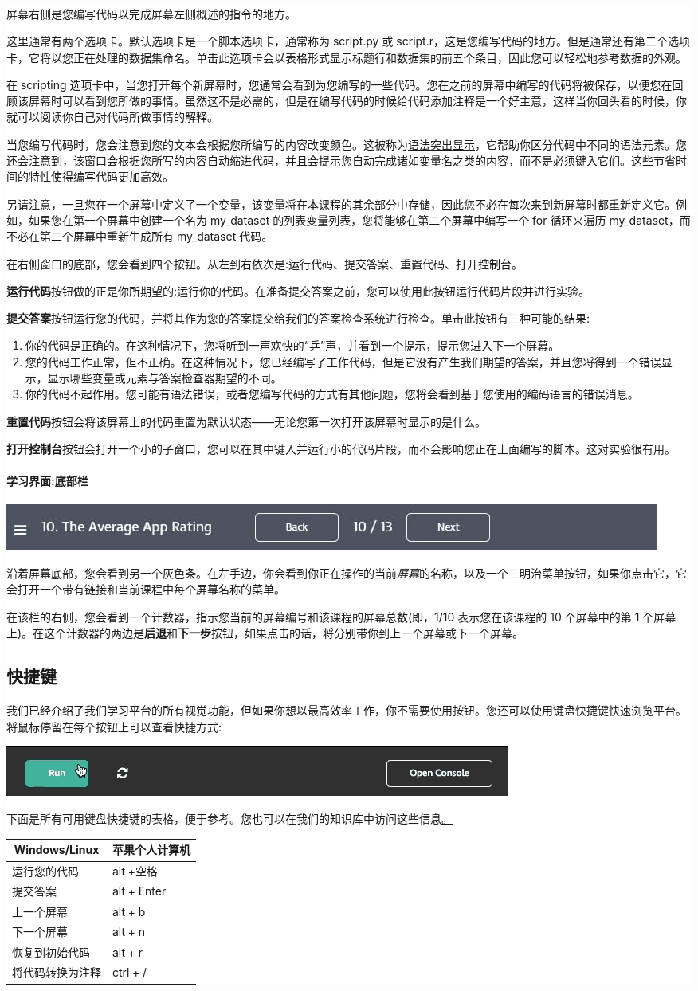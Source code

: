 屏幕右侧是您编写代码以完成屏幕左侧概述的指令的地方。

这里通常有两个选项卡。默认选项卡是一个脚本选项卡，通常称为 script.py 或 script.r，这是您编写代码的地方。但是通常还有第二个选项卡，它将以您正在处理的数据集命名。单击此选项卡会以表格形式显示标题行和数据集的前五个条目，因此您可以轻松地参考数据的外观。

在 scripting 选项卡中，当您打开每个新屏幕时，您通常会看到为您编写的一些代码。您在之前的屏幕中编写的代码将被保存，以便您在回顾该屏幕时可以看到您所做的事情。虽然这不是必需的，但是在编写代码的时候给代码添加注释是一个好主意，这样当你回头看的时候，你就可以阅读你自己对代码所做事情的解释。

当您编写代码时，您会注意到您的文本会根据您所编写的内容改变颜色。这被称为[语法突出显示](https://en.wikipedia.org/wiki/Syntax_highlighting)，它帮助你区分代码中不同的语法元素。您还会注意到，该窗口会根据您所写的内容自动缩进代码，并且会提示您自动完成诸如变量名之类的内容，而不是必须键入它们。这些节省时间的特性使得编写代码更加高效。

另请注意，一旦您在一个屏幕中定义了一个变量，该变量将在本课程的其余部分中存储，因此您不必在每次来到新屏幕时都重新定义它。例如，如果您在第一个屏幕中创建一个名为 my_dataset 的列表变量列表，您将能够在第二个屏幕中编写一个 for 循环来遍历 my_dataset，而不必在第二个屏幕中重新生成所有 my_dataset 代码。

在右侧窗口的底部，您会看到四个按钮。从左到右依次是:运行代码、提交答案、重置代码、打开控制台。

**运行代码**按钮做的正是你所期望的:运行你的代码。在准备提交答案之前，您可以使用此按钮运行代码片段并进行实验。

**提交答案**按钮运行您的代码，并将其作为您的答案提交给我们的答案检查系统进行检查。单击此按钮有三种可能的结果:

1.  你的代码是正确的。在这种情况下，您将听到一声欢快的“乒”声，并看到一个提示，提示您进入下一个屏幕。
2.  您的代码工作正常，但不正确。在这种情况下，您已经编写了工作代码，但是它没有产生我们期望的答案，并且您将得到一个错误显示，显示哪些变量或元素与答案检查器期望的不同。
3.  你的代码不起作用。您可能有语法错误，或者您编写代码的方式有其他问题，您将会看到基于您使用的编码语言的错误消息。

**重置代码**按钮会将该屏幕上的代码重置为默认状态——无论您第一次打开该屏幕时显示的是什么。

**打开控制台**按钮会打开一个小的子窗口，您可以在其中键入并运行小的代码片段，而不会影响您正在上面编写的脚本。这对实验很有用。

#### 学习界面:底部栏

![bottom-bar](img/2d31b34e1c44ee42f49a1d917dbcf31b.png "bottom-bar")

沿着屏幕底部，您会看到另一个灰色条。在左手边，你会看到你正在操作的当前*屏幕*的名称，以及一个三明治菜单按钮，如果你点击它，它会打开一个带有链接和当前课程中每个屏幕名称的菜单。

在该栏的右侧，您会看到一个计数器，指示您当前的屏幕编号和该课程的屏幕总数(即，1/10 表示您在该课程的 10 个屏幕中的第 1 个屏幕上)。在这个计数器的两边是**后退**和**下一步**按钮，如果点击的话，将分别带你到上一个屏幕或下一个屏幕。

## 快捷键

我们已经介绍了我们学习平台的所有视觉功能，但如果你想以最高效率工作，你不需要使用按钮。您还可以使用键盘快捷键快速浏览平台。将鼠标停留在每个按钮上可以查看快捷方式:

![dq-keyboard-shortcuts](img/e18624900ecb98082e67b812fff73a61.png "dq-keyboard-shortcuts")

下面是所有可用键盘快捷键的表格，便于参考。您也可以在我们的知识库中访问这些信息[。](https://help.www.dataquest.io/article/93-do-you-have-keyboard-shortcuts)

| Windows/Linux | 苹果个人计算机 |
| --- | --- |
| 运行您的代码 | alt +空格 | 选项+空格 |
| 提交答案 | alt + Enter | option + Enter |
| 上一个屏幕 | alt + b | 选项+ b |
| 下一个屏幕 | alt + n | 选项+ n |
| 恢复到初始代码 | alt + r | 选项+ r |
| 将代码转换为注释 | ctrl + / | 选项+ / |
